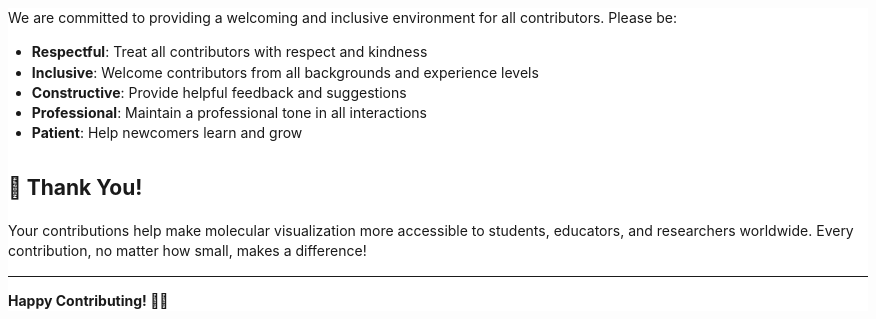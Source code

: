 We are committed to providing a welcoming and inclusive environment for all contributors. Please be:

- **Respectful**: Treat all contributors with respect and kindness
- **Inclusive**: Welcome contributors from all backgrounds and experience levels
- **Constructive**: Provide helpful feedback and suggestions
- **Professional**: Maintain a professional tone in all interactions
- **Patient**: Help newcomers learn and grow

## 🎉 Thank You!

Your contributions help make molecular visualization more accessible to students, educators, and researchers worldwide. Every contribution, no matter how small, makes a difference!

---

**Happy Contributing! 🧬✨**